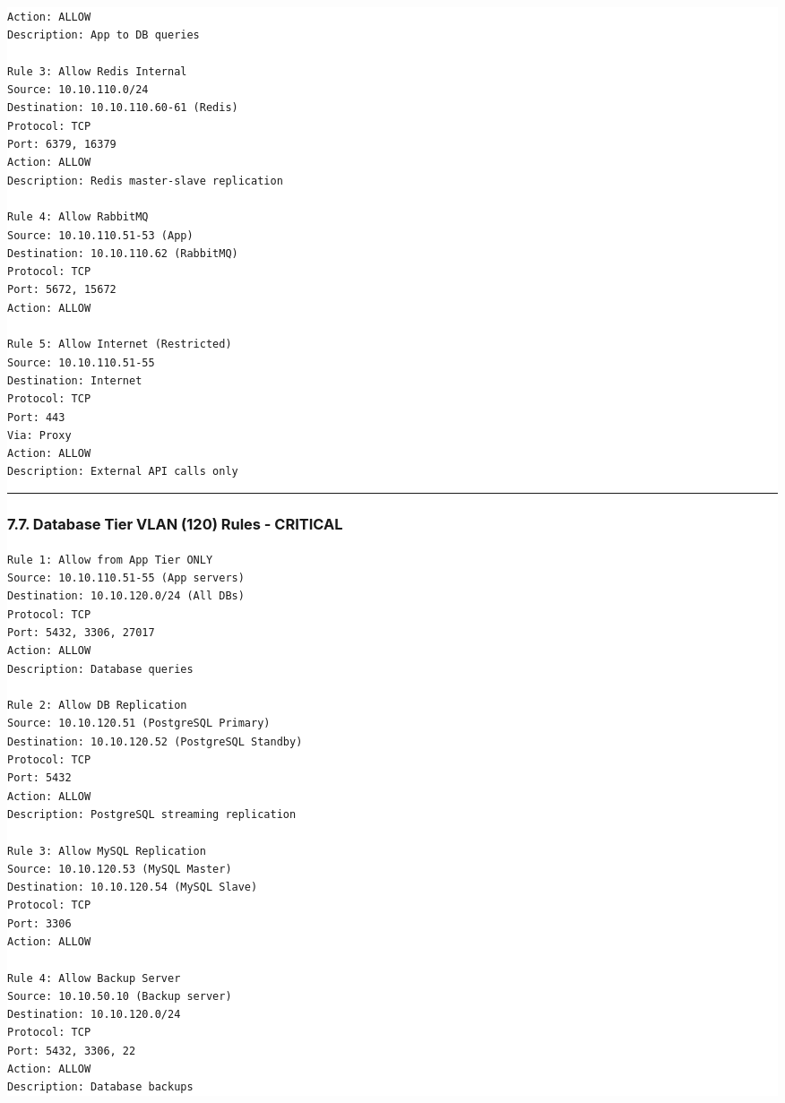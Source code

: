 ```
Action: ALLOW
Description: App to DB queries

Rule 3: Allow Redis Internal
Source: 10.10.110.0/24
Destination: 10.10.110.60-61 (Redis)
Protocol: TCP
Port: 6379, 16379
Action: ALLOW
Description: Redis master-slave replication

Rule 4: Allow RabbitMQ
Source: 10.10.110.51-53 (App)
Destination: 10.10.110.62 (RabbitMQ)
Protocol: TCP
Port: 5672, 15672
Action: ALLOW

Rule 5: Allow Internet (Restricted)
Source: 10.10.110.51-55
Destination: Internet
Protocol: TCP
Port: 443
Via: Proxy
Action: ALLOW
Description: External API calls only
```

---

### 7.7. Database Tier VLAN (120) Rules - CRITICAL

```
Rule 1: Allow from App Tier ONLY
Source: 10.10.110.51-55 (App servers)
Destination: 10.10.120.0/24 (All DBs)
Protocol: TCP
Port: 5432, 3306, 27017
Action: ALLOW
Description: Database queries

Rule 2: Allow DB Replication
Source: 10.10.120.51 (PostgreSQL Primary)
Destination: 10.10.120.52 (PostgreSQL Standby)
Protocol: TCP
Port: 5432
Action: ALLOW
Description: PostgreSQL streaming replication

Rule 3: Allow MySQL Replication
Source: 10.10.120.53 (MySQL Master)
Destination: 10.10.120.54 (MySQL Slave)
Protocol: TCP
Port: 3306
Action: ALLOW

Rule 4: Allow Backup Server
Source: 10.10.50.10 (Backup server)
Destination: 10.10.120.0/24
Protocol: TCP
Port: 5432, 3306, 22
Action: ALLOW
Description: Database backups

```